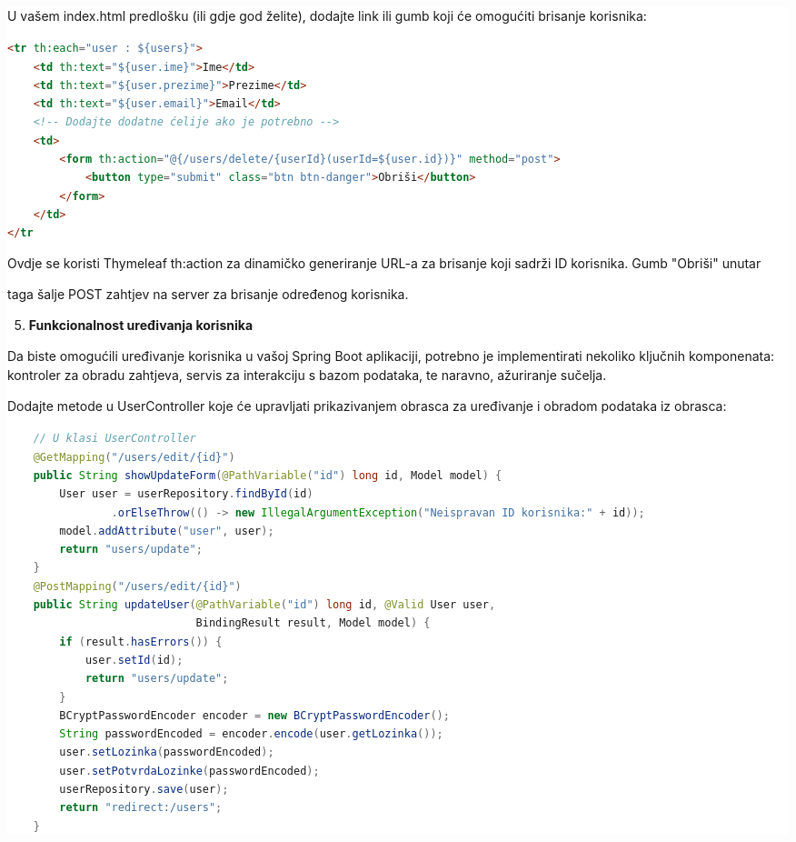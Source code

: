 U vašem index.html predlošku (ili gdje god želite), dodajte link ili gumb koji će omogućiti brisanje korisnika:
```html
<tr th:each="user : ${users}">
    <td th:text="${user.ime}">Ime</td>
    <td th:text="${user.prezime}">Prezime</td>
    <td th:text="${user.email}">Email</td>
    <!-- Dodajte dodatne ćelije ako je potrebno -->
    <td>
        <form th:action="@{/users/delete/{userId}(userId=${user.id})}" method="post">
            <button type="submit" class="btn btn-danger">Obriši</button>
        </form>
    </td>
</tr
```
Ovdje se koristi Thymeleaf th:action za dinamičko generiranje URL-a za brisanje koji
sadrži ID korisnika. Gumb "Obriši" unutar <form> taga šalje POST zahtjev na server za brisanje određenog
korisnika.

5. **Funkcionalnost uređivanja korisnika**

Da biste omogućili uređivanje korisnika u vašoj Spring Boot aplikaciji, potrebno je implementirati
nekoliko ključnih komponenata: kontroler za obradu zahtjeva, servis za interakciju s bazom
podataka, te naravno, ažuriranje sučelja.

Dodajte metode u UserController koje će upravljati prikazivanjem obrasca za uređivanje i
obradom podataka iz obrasca:

```java
    // U klasi UserController
    @GetMapping("/users/edit/{id}")
    public String showUpdateForm(@PathVariable("id") long id, Model model) {
        User user = userRepository.findById(id)
                .orElseThrow(() -> new IllegalArgumentException("Neispravan ID korisnika:" + id));
        model.addAttribute("user", user);
        return "users/update";
    }
    @PostMapping("/users/edit/{id}")
    public String updateUser(@PathVariable("id") long id, @Valid User user,
                             BindingResult result, Model model) {
        if (result.hasErrors()) {
            user.setId(id);
            return "users/update";
        }
        BCryptPasswordEncoder encoder = new BCryptPasswordEncoder();
        String passwordEncoded = encoder.encode(user.getLozinka());
        user.setLozinka(passwordEncoded);
        user.setPotvrdaLozinke(passwordEncoded);
        userRepository.save(user);
        return "redirect:/users";
    }
```
